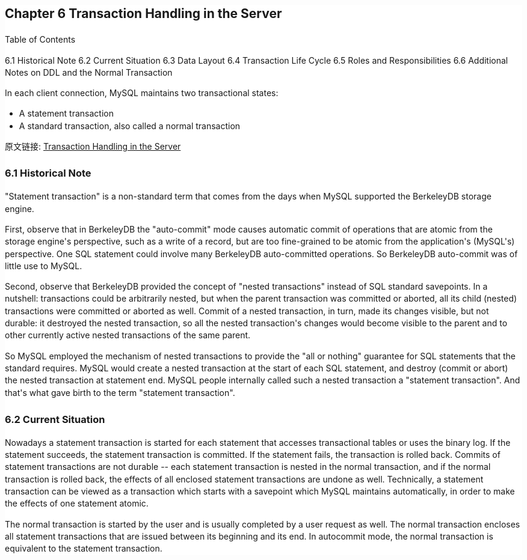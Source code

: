 ## Chapter 6 Transaction Handling in the Server

Table of Contents

6.1 Historical Note
6.2 Current Situation
6.3 Data Layout
6.4 Transaction Life Cycle
6.5 Roles and Responsibilities
6.6 Additional Notes on DDL and the Normal Transaction

In each client connection, MySQL maintains two transactional states:

- A statement transaction
- A standard transaction, also called a normal transaction


原文链接: [Transaction Handling in the Server](https://dev.mysql.com/doc/internals/en/transaction-management.html)


### 6.1 Historical Note

"Statement transaction" is a non-standard term that comes from the days when MySQL supported the BerkeleyDB storage engine.

First, observe that in BerkeleyDB the "auto-commit" mode causes automatic commit of operations that are atomic from the storage engine's perspective, such as a write of a record, but are too fine-grained to be atomic from the application's (MySQL's) perspective. One SQL statement could involve many BerkeleyDB auto-committed operations. So BerkeleyDB auto-commit was of little use to MySQL.

Second, observe that BerkeleyDB provided the concept of "nested transactions" instead of SQL standard savepoints. In a nutshell: transactions could be arbitrarily nested, but when the parent transaction was committed or aborted, all its child (nested) transactions were committed or aborted as well. Commit of a nested transaction, in turn, made its changes visible, but not durable: it destroyed the nested transaction, so all the nested transaction's changes would become visible to the parent and to other currently active nested transactions of the same parent.

So MySQL employed the mechanism of nested transactions to provide the "all or nothing" guarantee for SQL statements that the standard requires. MySQL would create a nested transaction at the start of each SQL statement, and destroy (commit or abort) the nested transaction at statement end. MySQL people internally called such a nested transaction a "statement transaction". And that's what gave birth to the term "statement transaction".

### 6.2 Current Situation

Nowadays a statement transaction is started for each statement that accesses transactional tables or uses the binary log. If the statement succeeds, the statement transaction is committed. If the statement fails, the transaction is rolled back. Commits of statement transactions are not durable -- each statement transaction is nested in the normal transaction, and if the normal transaction is rolled back, the effects of all enclosed statement transactions are undone as well. Technically, a statement transaction can be viewed as a transaction which starts with a savepoint which MySQL maintains automatically, in order to make the effects of one statement atomic.

The normal transaction is started by the user and is usually completed by a user request as well. The normal transaction encloses all statement transactions that are issued between its beginning and its end. In autocommit mode, the normal transaction is equivalent to the statement transaction.
